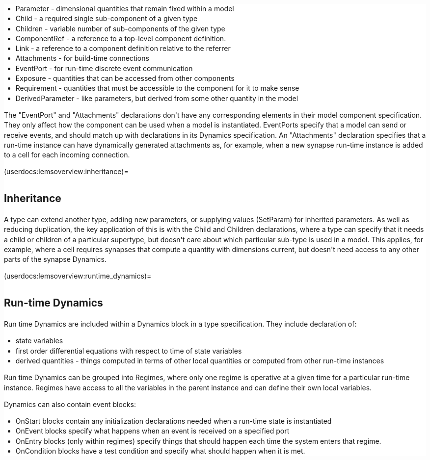 - Parameter - dimensional quantities that remain fixed within a model
- Child - a required single sub-component of a given type
- Children - variable number of sub-components of the given type
- ComponentRef - a reference to a top-level component definition.
- Link - a reference to a component definition relative to the referrer
- Attachments - for build-time connections
- EventPort - for run-time discrete event communication
- Exposure - quantities that can be accessed from other components
- Requirement - quantities that must be accessible to the component for it to make sense
- DerivedParameter - like parameters, but derived from some other quantity in the model

The "EventPort" and "Attachments" declarations don't have any corresponding elements in their model component specification.
They only affect how the component can be used when a model is instantiated.
EventPorts specify that a model can send or receive events, and should match up with declarations in its Dynamics specification.
An "Attachments" declaration specifies that a run-time instance can have dynamically generated attachments as, for example, when a new synapse run-time instance is added to a cell for each incoming connection.

(userdocs:lemsoverview:inheritance)=
## Inheritance

A type can extend another type, adding new parameters, or supplying values (SetParam) for inherited parameters.
As well as reducing duplication, the key application of this is with the Child and Children declarations, where a type can specify that it needs a child or children of a particular supertype, but doesn't care about which particular sub-type is used in a model.
This applies, for example, where a cell requires synapses that compute a quantity with dimensions current, but doesn't need access to any other parts of the synapse Dynamics.

(userdocs:lemsoverview:runtime_dynamics)=
## Run-time Dynamics
Run time Dynamics are included within a Dynamics block in a type specification.
They include declaration of:

- state variables
- first order differential equations with respect to time of state variables
- derived quantities - things computed in terms of other local quantities or computed from other run-time instances

Run time Dynamics can be grouped into Regimes, where only one regime is operative at a given time for a particular run-time instance.
Regimes have access to all the variables in the parent instance and can define their own local variables.

Dynamics can also contain event blocks:

- OnStart blocks contain any initialization declarations needed when a run-time state is instantiated
- OnEvent blocks specify what happens when an event is received on a specified port
- OnEntry blocks (only within regimes) specify things that should happen each time the system enters that regime.
- OnCondition blocks have a test condition and specify what should happen when it is met.
